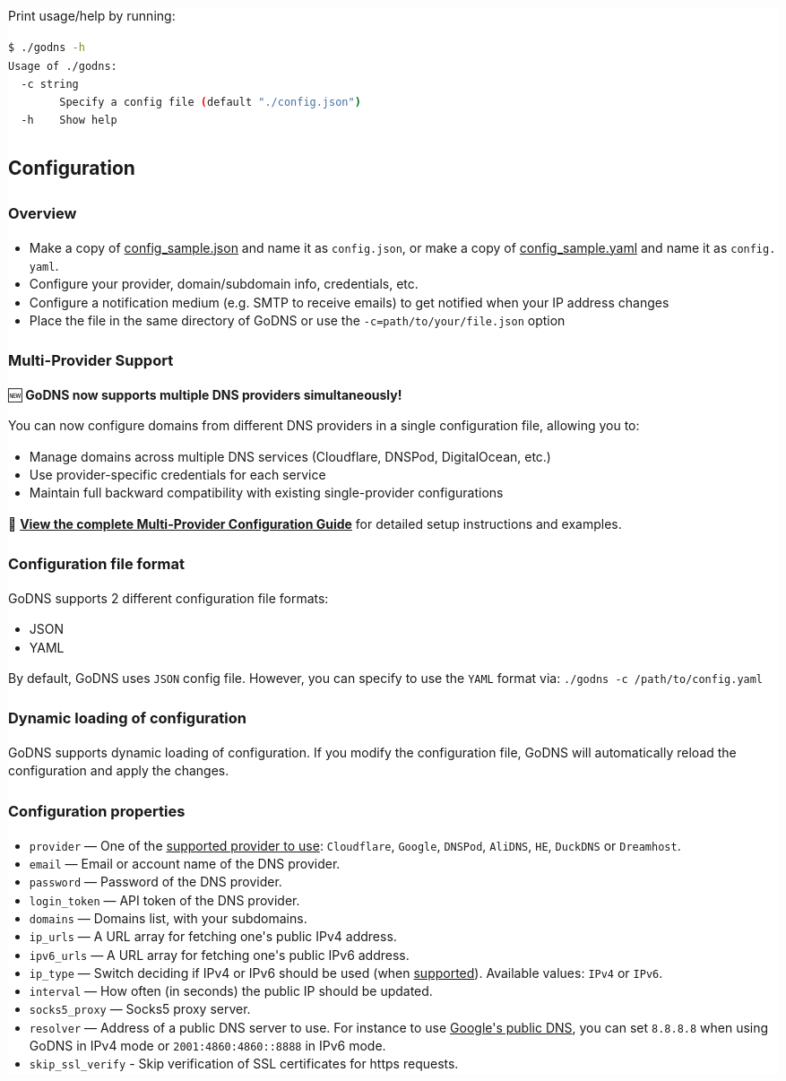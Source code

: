 Print usage/help by running:

```bash
$ ./godns -h
Usage of ./godns:
  -c string
        Specify a config file (default "./config.json")
  -h    Show help
```

## Configuration

### Overview

- Make a copy of [config_sample.json](configs/config_sample.json) and name it as `config.json`, or make a copy of [config_sample.yaml](configs/config_sample.yaml) and name it as `config.yaml`.
- Configure your provider, domain/subdomain info, credentials, etc.
- Configure a notification medium (e.g. SMTP to receive emails) to get notified when your IP address changes
- Place the file in the same directory of GoDNS or use the `-c=path/to/your/file.json` option

### Multi-Provider Support

🆕 **GoDNS now supports multiple DNS providers simultaneously!**

You can now configure domains from different DNS providers in a single configuration file, allowing you to:
- Manage domains across multiple DNS services (Cloudflare, DNSPod, DigitalOcean, etc.)
- Use provider-specific credentials for each service
- Maintain full backward compatibility with existing single-provider configurations

📖 **[View the complete Multi-Provider Configuration Guide](MULTI_PROVIDER.md)** for detailed setup instructions and examples.

### Configuration file format

GoDNS supports 2 different configuration file formats:

- JSON
- YAML

By default, GoDNS uses `JSON` config file. However, you can specify to use the `YAML` format via: `./godns -c /path/to/config.yaml`

### Dynamic loading of configuration

GoDNS supports dynamic loading of configuration. If you modify the configuration file, GoDNS will automatically reload the configuration and apply the changes.

### Configuration properties

- `provider` — One of the [supported provider to use](#supported-dns-providers): `Cloudflare`, `Google`, `DNSPod`, `AliDNS`, `HE`, `DuckDNS` or `Dreamhost`.
- `email` — Email or account name of the DNS provider.
- `password` — Password of the DNS provider.
- `login_token` — API token of the DNS provider.
- `domains` — Domains list, with your subdomains.
- `ip_urls` — A URL array for fetching one's public IPv4 address.
- `ipv6_urls` — A URL array for fetching one's public IPv6 address.
- `ip_type` — Switch deciding if IPv4 or IPv6 should be used (when [supported](#supported-dns-providers)). Available values: `IPv4` or `IPv6`.
- `interval` — How often (in seconds) the public IP should be updated.
- `socks5_proxy` — Socks5 proxy server.
- `resolver` — Address of a public DNS server to use. For instance to use [Google's public DNS](https://developers.google.com/speed/public-dns/docs/using), you can set `8.8.8.8` when using GoDNS in IPv4 mode or `2001:4860:4860::8888` in IPv6 mode.
- `skip_ssl_verify` - Skip verification of SSL certificates for https requests.